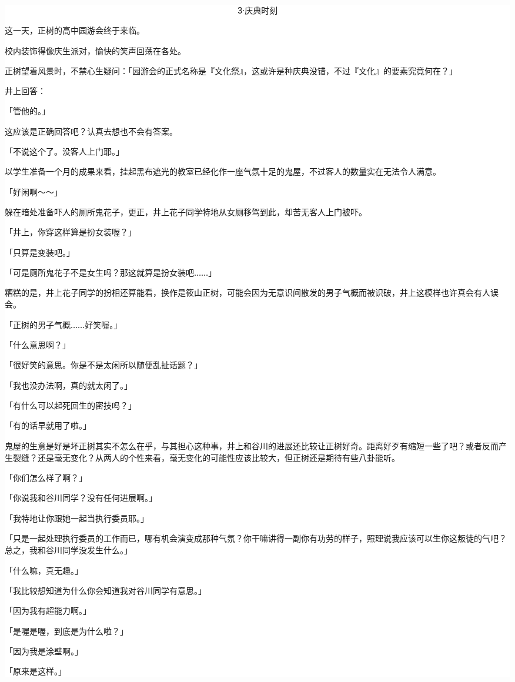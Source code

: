 <p align="center">3·庆典时刻</p>

这一天，正树的高中园游会终于来临。

校内装饰得像庆生派对，愉快的笑声回荡在各处。

正树望着风景时，不禁心生疑问：「园游会的正式名称是『文化祭』，这或许是种庆典没错，不过『文化』的要素究竟何在？」

井上回答：

「管他的。」

这应该是正确回答吧？认真去想也不会有答案。

「不说这个了。没客人上门耶。」

以学生准备一个月的成果来看，挂起黑布遮光的教室已经化作一座气氛十足的鬼屋，不过客人的数量实在无法令人满意。

「好闲啊～～」

躲在暗处准备吓人的厕所鬼花子，更正，井上花子同学特地从女厕移驾到此，却苦无客人上门被吓。

「井上，你穿这样算是扮女装喔？」

「只算是变装吧。」

「可是厕所鬼花子不是女生吗？那这就算是扮女装吧……」

糟糕的是，井上花子同学的扮相还算能看，换作是筱山正树，可能会因为无意识间散发的男子气概而被识破，井上这模样也许真会有人误会。

「正树的男子气概……好笑喔。」

「什么意思啊？」

「很好笑的意思。你是不是太闲所以随便乱扯话题？」

「我也没办法啊，真的就太闲了。」

「有什么可以起死回生的密技吗？」

「有的话早就用了啦。」

鬼屋的生意是好是坏正树其实不怎么在乎，与其担心这种事，井上和谷川的进展还比较让正树好奇。距离好歹有缩短一些了吧？或者反而产生裂缝？还是毫无变化？从两人的个性来看，毫无变化的可能性应该比较大，但正树还是期待有些八卦能听。

「你们怎么样了啊？」

「你说我和谷川同学？没有任何进展啊。」

「我特地让你跟她一起当执行委员耶。」

「只是一起处理执行委员的工作而已，哪有机会演变成那种气氛？你干嘛讲得一副你有功劳的样子，照理说我应该可以生你这叛徒的气吧？总之，我和谷川同学没发生什么。」

「什么嘛，真无趣。」

「我比较想知道为什么你会知道我对谷川同学有意思。」

「因为我有超能力啊。」

「是喔是喔，到底是为什么啦？」

「因为我是涂壁啊。」

「原来是这样。」
